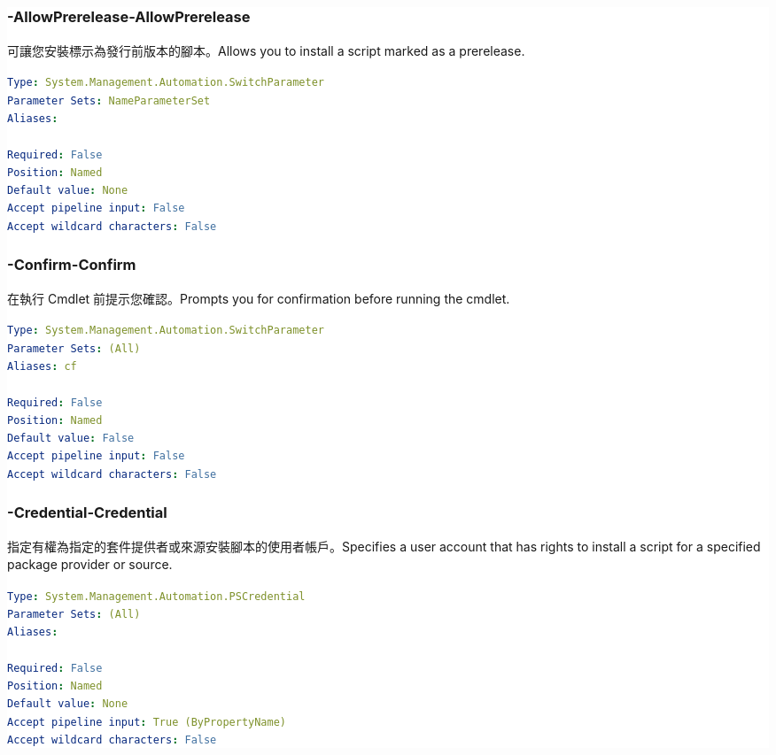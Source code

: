 ### <span data-ttu-id="089a4-135">-AllowPrerelease</span><span class="sxs-lookup"><span data-stu-id="089a4-135">-AllowPrerelease</span></span>

<span data-ttu-id="089a4-136">可讓您安裝標示為發行前版本的腳本。</span><span class="sxs-lookup"><span data-stu-id="089a4-136">Allows you to install a script marked as a prerelease.</span></span>

```yaml
Type: System.Management.Automation.SwitchParameter
Parameter Sets: NameParameterSet
Aliases:

Required: False
Position: Named
Default value: None
Accept pipeline input: False
Accept wildcard characters: False
```

### <span data-ttu-id="089a4-137">-Confirm</span><span class="sxs-lookup"><span data-stu-id="089a4-137">-Confirm</span></span>

<span data-ttu-id="089a4-138">在執行 Cmdlet 前提示您確認。</span><span class="sxs-lookup"><span data-stu-id="089a4-138">Prompts you for confirmation before running the cmdlet.</span></span>

```yaml
Type: System.Management.Automation.SwitchParameter
Parameter Sets: (All)
Aliases: cf

Required: False
Position: Named
Default value: False
Accept pipeline input: False
Accept wildcard characters: False
```

### <span data-ttu-id="089a4-139">-Credential</span><span class="sxs-lookup"><span data-stu-id="089a4-139">-Credential</span></span>

<span data-ttu-id="089a4-140">指定有權為指定的套件提供者或來源安裝腳本的使用者帳戶。</span><span class="sxs-lookup"><span data-stu-id="089a4-140">Specifies a user account that has rights to install a script for a specified package provider or source.</span></span>

```yaml
Type: System.Management.Automation.PSCredential
Parameter Sets: (All)
Aliases:

Required: False
Position: Named
Default value: None
Accept pipeline input: True (ByPropertyName)
Accept wildcard characters: False
```

